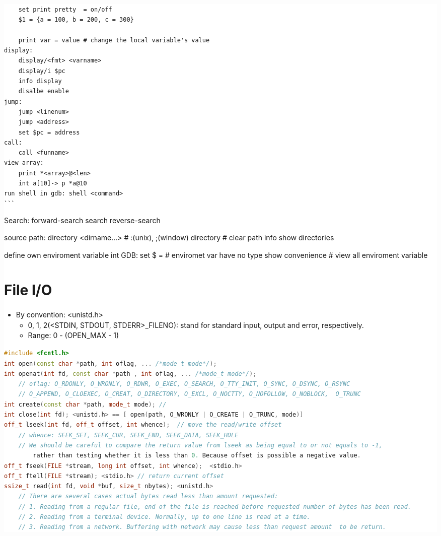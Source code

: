         set print pretty  = on/off
        $1 = {a = 100, b = 200, c = 300}

        print var = value # change the local variable's value
    display:
        display/<fmt> <varname>
        display/i $pc
        info display
        disalbe enable
    jump:
        jump <linenum>
        jump <address>
        set $pc = address
    call:
        call <funname>
    view array:
        print *<array>@<len>
        int a[10]-> p *a@10
    run shell in gdb: shell <command>
    ```

Search:
    forward-search <regexp>
    search <regexp>
    reverse-search <regexp>

source path:
        directory <dirname...> # :(unix), ;(window)
        directory # clear path info
        show directories

define own enviroment variable int GDB:
    set $<varname> = <value> # enviromet var have no type
    show convenience # view all enviroment variable

# File I/O

* By convention: <unistd.h>
    * 0, 1, 2(<STDIN, STDOUT, STDERR>_FILENO): stand for standard input, output and error, respectively.
    * Range: 0 - (OPEN_MAX - 1)

```C++
#include <fcntl.h>
int open(const char *path, int oflag, ... /*mode_t mode*/);
int openat(int fd, const char *path , int oflag, ... /*mode_t mode*/);
    // oflag: O_RDONLY, O_WRONLY, O_RDWR, O_EXEC, O_SEARCH, O_TTY_INIT, O_SYNC, O_DSYNC, O_RSYNC
    // O_APPEND, O_CLOEXEC, O_CREAT, O_DIRECTORY, O_EXCL, O_NOCTTY, O_NOFOLLOW, O_NOBLOCK,  O_TRUNC
int create(const char *path, mode_t mode); //
int close(int fd); <unistd.h> == [ open(path, O_WRONLY | O_CREATE | O_TRUNC, mode)]
off_t lseek(int fd, off_t offset, int whence);  // move the read/write offset
    // whence: SEEK_SET, SEEK_CUR, SEEK_END, SEEK_DATA, SEEK_HOLE
    // We should be careful to compare the return value from lseek as being equal to or not equals to -1,
        rather than testing whether it is less than 0. Because offset is possible a negative value.
off_t fseek(FILE *stream, long int offset, int whence);  <stdio.h>
off_t ftell(FILE *stream); <stdio.h> // return current offset
ssize_t read(int fd, void *buf, size_t nbytes); <unistd.h>
    // There are several cases actual bytes read less than amount requested:
    // 1. Reading from a regular file, end of the file is reached before requested number of bytes has been read.
    // 2. Reading from a terminal device. Normally, up to one line is read at a time.
    // 3. Reading from a network. Buffering with network may cause less than request amount  to be return.
```